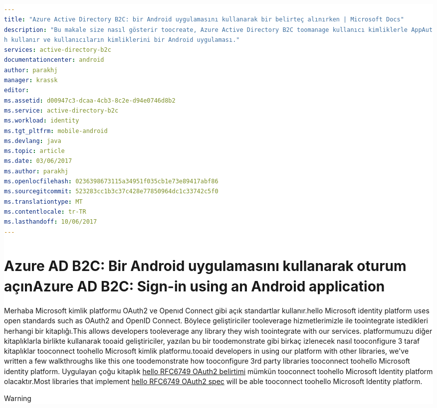 ```yaml
---
title: "Azure Active Directory B2C: bir Android uygulamasını kullanarak bir belirteç alınırken | Microsoft Docs"
description: "Bu makale size nasıl gösterir toocreate, Azure Active Directory B2C toomanage kullanıcı kimliklerle AppAuth kullanır ve kullanıcıların kimliklerini bir Android uygulaması."
services: active-directory-b2c
documentationcenter: android
author: parakhj
manager: krassk
editor: 
ms.assetid: d00947c3-dcaa-4cb3-8c2e-d94e0746d8b2
ms.service: active-directory-b2c
ms.workload: identity
ms.tgt_pltfrm: mobile-android
ms.devlang: java
ms.topic: article
ms.date: 03/06/2017
ms.author: parakhj
ms.openlocfilehash: 0236398673115a34951f035cb1e73e89417abf86
ms.sourcegitcommit: 523283cc1b3c37c428e77850964dc1c33742c5f0
ms.translationtype: MT
ms.contentlocale: tr-TR
ms.lasthandoff: 10/06/2017
---
```

# <a name="azure-ad-b2c-sign-in-using-an-android-application"></a><span data-ttu-id="a2165-103">Azure AD B2C: Bir Android uygulamasını kullanarak oturum açın</span><span class="sxs-lookup"><span data-stu-id="a2165-103">Azure AD B2C: Sign-in using an Android application</span></span>

<span data-ttu-id="a2165-104">Merhaba Microsoft kimlik platformu OAuth2 ve Openıd Connect gibi açık standartlar kullanır.</span><span class="sxs-lookup"><span data-stu-id="a2165-104">hello Microsoft identity platform uses open standards such as OAuth2 and OpenID Connect.</span></span> <span data-ttu-id="a2165-105">Böylece geliştiriciler tooleverage hizmetlerimizle ile toointegrate istedikleri herhangi bir kitaplığı.</span><span class="sxs-lookup"><span data-stu-id="a2165-105">This allows developers tooleverage any library they wish toointegrate with our services.</span></span> <span data-ttu-id="a2165-106">platformumuzu diğer kitaplıklarla birlikte kullanarak tooaid geliştiriciler, yazılan bu bir toodemonstrate gibi birkaç izlenecek nasıl tooconfigure 3 taraf kitaplıklar tooconnect toohello Microsoft kimlik platformu.</span><span class="sxs-lookup"><span data-stu-id="a2165-106">tooaid developers in using our platform with other libraries, we've written a few walkthroughs like this one toodemonstrate how tooconfigure 3rd party libraries tooconnect toohello Microsoft identity platform.</span></span> <span data-ttu-id="a2165-107">Uygulayan çoğu kitaplık [hello RFC6749 OAuth2 belirtimi](https://tools.ietf.org/html/rfc6749) mümkün tooconnect toohello Microsoft Identity platform olacaktır.</span><span class="sxs-lookup"><span data-stu-id="a2165-107">Most libraries that implement [hello RFC6749 OAuth2 spec](https://tools.ietf.org/html/rfc6749) will be able tooconnect toohello Microsoft Identity platform.</span></span>

> [!WARNING]